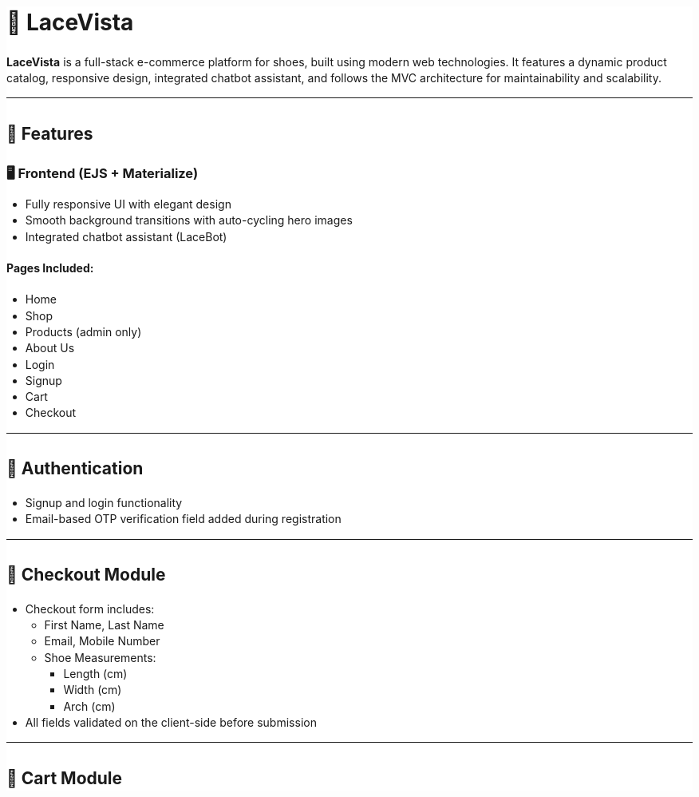 # 👟 LaceVista

**LaceVista** is a full-stack e-commerce platform for shoes, built using modern web technologies. It features a dynamic product catalog, responsive design, integrated chatbot assistant, and follows the MVC architecture for maintainability and scalability.

---

## 🚀 Features

### 🖥️ Frontend (EJS + Materialize)

- Fully responsive UI with elegant design
- Smooth background transitions with auto-cycling hero images
- Integrated chatbot assistant (LaceBot)

#### Pages Included:

- Home
- Shop
- Products (admin only)
- About Us
- Login
- Signup
- Cart
- Checkout
---

## 🔐 Authentication

- Signup and login functionality  
- Email-based OTP verification field added during registration

---

## 🛒 Checkout Module

- Checkout form includes:
  - First Name, Last Name
  - Email, Mobile Number
  - Shoe Measurements:
    - Length (cm)
    - Width (cm)
    - Arch (cm)
- All fields validated on the client-side before submission

---

## 🛒 Cart Module
